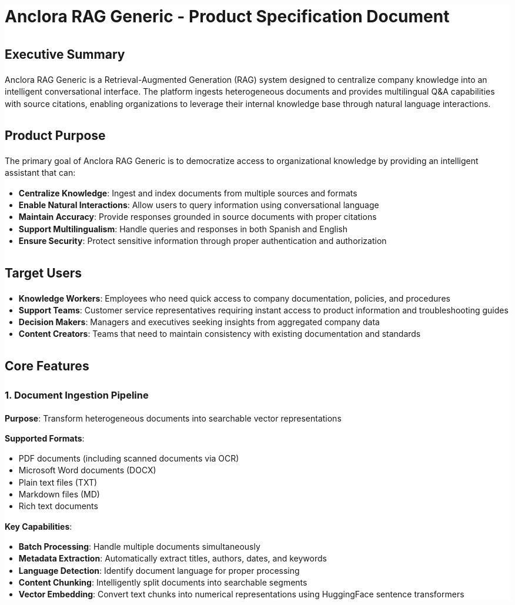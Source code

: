 # Anclora RAG Generic - Product Specification Document

## Executive Summary

Anclora RAG Generic is a Retrieval-Augmented Generation (RAG) system designed to centralize company knowledge into an intelligent conversational interface. The platform ingests heterogeneous documents and provides multilingual Q&A capabilities with source citations, enabling organizations to leverage their internal knowledge base through natural language interactions.

## Product Purpose

The primary goal of Anclora RAG Generic is to democratize access to organizational knowledge by providing an intelligent assistant that can:

- **Centralize Knowledge**: Ingest and index documents from multiple sources and formats
- **Enable Natural Interactions**: Allow users to query information using conversational language
- **Maintain Accuracy**: Provide responses grounded in source documents with proper citations
- **Support Multilingualism**: Handle queries and responses in both Spanish and English
- **Ensure Security**: Protect sensitive information through proper authentication and authorization

## Target Users

- **Knowledge Workers**: Employees who need quick access to company documentation, policies, and procedures
- **Support Teams**: Customer service representatives requiring instant access to product information and troubleshooting guides
- **Decision Makers**: Managers and executives seeking insights from aggregated company data
- **Content Creators**: Teams that need to maintain consistency with existing documentation and standards

## Core Features

### 1. Document Ingestion Pipeline

**Purpose**: Transform heterogeneous documents into searchable vector representations

**Supported Formats**:

- PDF documents (including scanned documents via OCR)
- Microsoft Word documents (DOCX)
- Plain text files (TXT)
- Markdown files (MD)
- Rich text documents

**Key Capabilities**:

- **Batch Processing**: Handle multiple documents simultaneously
- **Metadata Extraction**: Automatically extract titles, authors, dates, and keywords
- **Language Detection**: Identify document language for proper processing
- **Content Chunking**: Intelligently split documents into searchable segments
- **Vector Embedding**: Convert text chunks into numerical representations using HuggingFace sentence transformers
